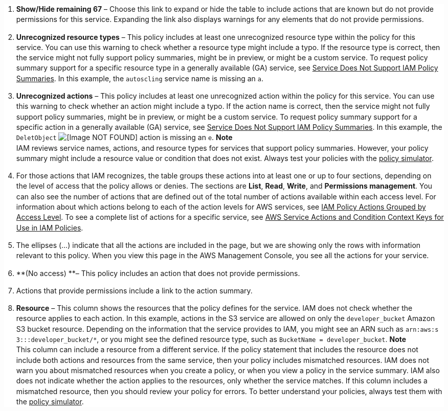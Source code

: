 1. **Show/Hide remaining 67** – Choose this link to expand or hide the table to include actions that are known but do not provide permissions for this service\. Expanding the link also displays warnings for any elements that do not provide permissions\.

1. **Unrecognized resource types** – This policy includes at least one unrecognized resource type within the policy for this service\. You can use this warning to check whether a resource type might include a typo\. If the resource type is correct, then the service might not fully support policy summaries, might be in preview, or might be a custom service\. To request policy summary support for a specific resource type in a generally available \(GA\) service, see [Service Does Not Support IAM Policy Summaries](troubleshoot_policies.md#unsupported-services-actions)\. In this example, the `autoscling` service name is missing an `a`\.

1. **Unrecognized actions** – This policy includes at least one unrecognized action within the policy for this service\. You can use this warning to check whether an action might include a typo\. If the action name is correct, then the service might not fully support policy summaries, might be in preview, or might be a custom service\. To request policy summary support for a specific action in a generally available \(GA\) service, see [Service Does Not Support IAM Policy Summaries](troubleshoot_policies.md#unsupported-services-actions)\. In this example, the `DeletObject` ![\[Image NOT FOUND\]](http://docs.aws.amazon.com/IAM/latest/UserGuide/images/console-alert-icon.console.png) action is missing an `e`\. 
**Note**  
IAM reviews service names, actions, and resource types for services that support policy summaries\. However, your policy summary might include a resource value or condition that does not exist\. Always test your policies with the [policy simulator](access_policies_testing-policies.md)\.

1. For those actions that IAM recognizes, the table groups these actions into at least one or up to four sections, depending on the level of access that the policy allows or denies\. The sections are **List**, **Read**, **Write**, and **Permissions management**\. You can also see the number of actions that are defined out of the total number of actions available within each access level\. For information about which actions belong to each of the action levels for AWS services, see [IAM Policy Actions Grouped by Access Level](reference_policies_access-levels.md)\. To see a complete list of actions for a specific service, see [AWS Service Actions and Condition Context Keys for Use in IAM Policies](reference_policies_actionsconditions.md)\.

1. The ellipses \(…\) indicate that all the actions are included in the page, but we are showing only the rows with information relevant to this policy\. When you view this page in the AWS Management Console, you see all the actions for your service\.

1. **\(No access\) **– This policy includes an action that does not provide permissions\. 

1. Actions that provide permissions include a link to the action summary\.

1. **Resource** – This column shows the resources that the policy defines for the service\. IAM does not check whether the resource applies to each action\. In this example, actions in the S3 service are allowed on only the `developer_bucket` Amazon S3 bucket resource\. Depending on the information that the service provides to IAM, you might see an ARN such as `arn:aws:s3:::developer_bucket/*`, or you might see the defined resource type, such as `BucketName = developer_bucket`\.
**Note**  
This column can include a resource from a different service\. If the policy statement that includes the resource does not include both actions and resources from the same service, then your policy includes mismatched resources\. IAM does not warn you about mismatched resources when you create a policy, or when you view a policy in the service summary\. IAM also does not indicate whether the action applies to the resources, only whether the service matches\. If this column includes a mismatched resource, then you should review your policy for errors\. To better understand your policies, always test them with the [policy simulator](access_policies_testing-policies.md)\.
